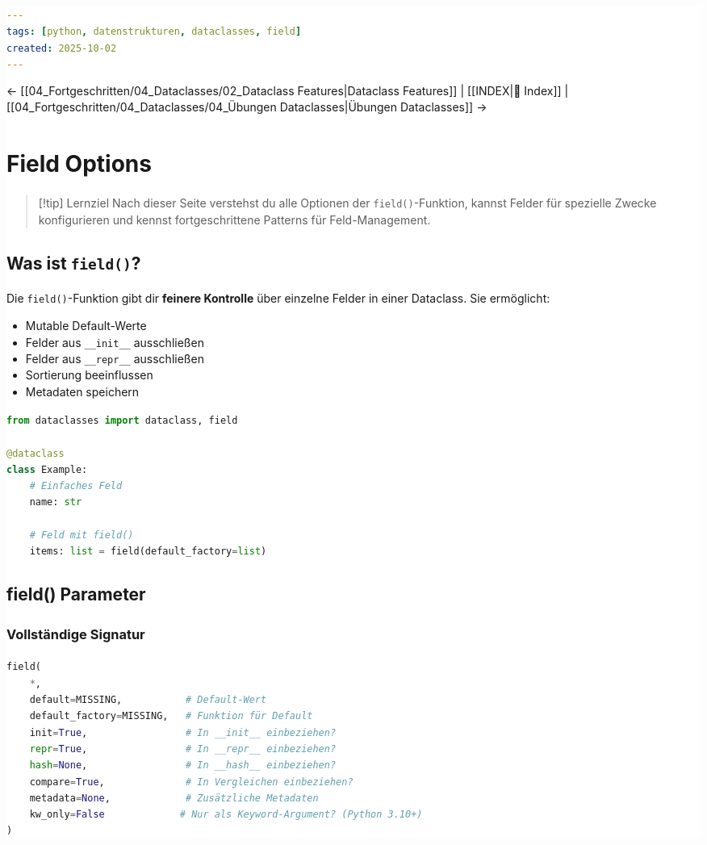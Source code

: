 ```yaml
---
tags: [python, datenstrukturen, dataclasses, field]
created: 2025-10-02
---
```


← [[04_Fortgeschritten/04_Dataclasses/02_Dataclass Features|Dataclass Features]] | [[INDEX|📑 Index]] | [[04_Fortgeschritten/04_Dataclasses/04_Übungen Dataclasses|Übungen Dataclasses]] →

# Field Options

> [!tip] Lernziel
> Nach dieser Seite verstehst du alle Optionen der `field()`-Funktion, kannst Felder für spezielle Zwecke konfigurieren und kennst fortgeschrittene Patterns für Feld-Management.

## Was ist `field()`?

Die `field()`-Funktion gibt dir **feinere Kontrolle** über einzelne Felder in einer Dataclass. Sie ermöglicht:
- Mutable Default-Werte
- Felder aus `__init__` ausschließen
- Felder aus `__repr__` ausschließen
- Sortierung beeinflussen
- Metadaten speichern

```python
from dataclasses import dataclass, field

@dataclass
class Example:
    # Einfaches Feld
    name: str
    
    # Feld mit field()
    items: list = field(default_factory=list)
```

## field() Parameter

### Vollständige Signatur

```python
field(
    *,
    default=MISSING,           # Default-Wert
    default_factory=MISSING,   # Funktion für Default
    init=True,                 # In __init__ einbeziehen?
    repr=True,                 # In __repr__ einbeziehen?
    hash=None,                 # In __hash__ einbeziehen?
    compare=True,              # In Vergleichen einbeziehen?
    metadata=None,             # Zusätzliche Metadaten
    kw_only=False             # Nur als Keyword-Argument? (Python 3.10+)
)
```
